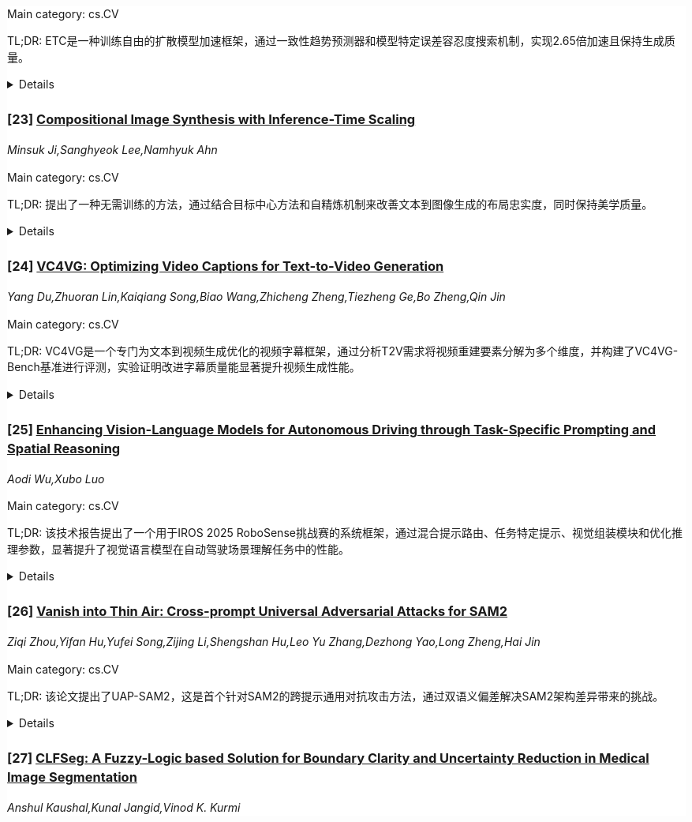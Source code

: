 Main category: cs.CV

TL;DR: ETC是一种训练自由的扩散模型加速框架，通过一致性趋势预测器和模型特定误差容忍度搜索机制，实现2.65倍加速且保持生成质量。


<details><summary>Details</summary></details>


### [23] [Compositional Image Synthesis with Inference-Time Scaling](https://arxiv.org/abs/2510.24133)
*Minsuk Ji,Sanghyeok Lee,Namhyuk Ahn*

Main category: cs.CV

TL;DR: 提出了一种无需训练的方法，通过结合目标中心方法和自精炼机制来改善文本到图像生成的布局忠实度，同时保持美学质量。


<details><summary>Details</summary></details>


### [24] [VC4VG: Optimizing Video Captions for Text-to-Video Generation](https://arxiv.org/abs/2510.24134)
*Yang Du,Zhuoran Lin,Kaiqiang Song,Biao Wang,Zhicheng Zheng,Tiezheng Ge,Bo Zheng,Qin Jin*

Main category: cs.CV

TL;DR: VC4VG是一个专门为文本到视频生成优化的视频字幕框架，通过分析T2V需求将视频重建要素分解为多个维度，并构建了VC4VG-Bench基准进行评测，实验证明改进字幕质量能显著提升视频生成性能。


<details><summary>Details</summary></details>


### [25] [Enhancing Vision-Language Models for Autonomous Driving through Task-Specific Prompting and Spatial Reasoning](https://arxiv.org/abs/2510.24152)
*Aodi Wu,Xubo Luo*

Main category: cs.CV

TL;DR: 该技术报告提出了一个用于IROS 2025 RoboSense挑战赛的系统框架，通过混合提示路由、任务特定提示、视觉组装模块和优化推理参数，显著提升了视觉语言模型在自动驾驶场景理解任务中的性能。


<details><summary>Details</summary></details>


### [26] [Vanish into Thin Air: Cross-prompt Universal Adversarial Attacks for SAM2](https://arxiv.org/abs/2510.24195)
*Ziqi Zhou,Yifan Hu,Yufei Song,Zijing Li,Shengshan Hu,Leo Yu Zhang,Dezhong Yao,Long Zheng,Hai Jin*

Main category: cs.CV

TL;DR: 该论文提出了UAP-SAM2，这是首个针对SAM2的跨提示通用对抗攻击方法，通过双语义偏差解决SAM2架构差异带来的挑战。


<details><summary>Details</summary></details>


### [27] [CLFSeg: A Fuzzy-Logic based Solution for Boundary Clarity and Uncertainty Reduction in Medical Image Segmentation](https://arxiv.org/abs/2510.24202)
*Anshul Kaushal,Kunal Jangid,Vinod K. Kurmi*
